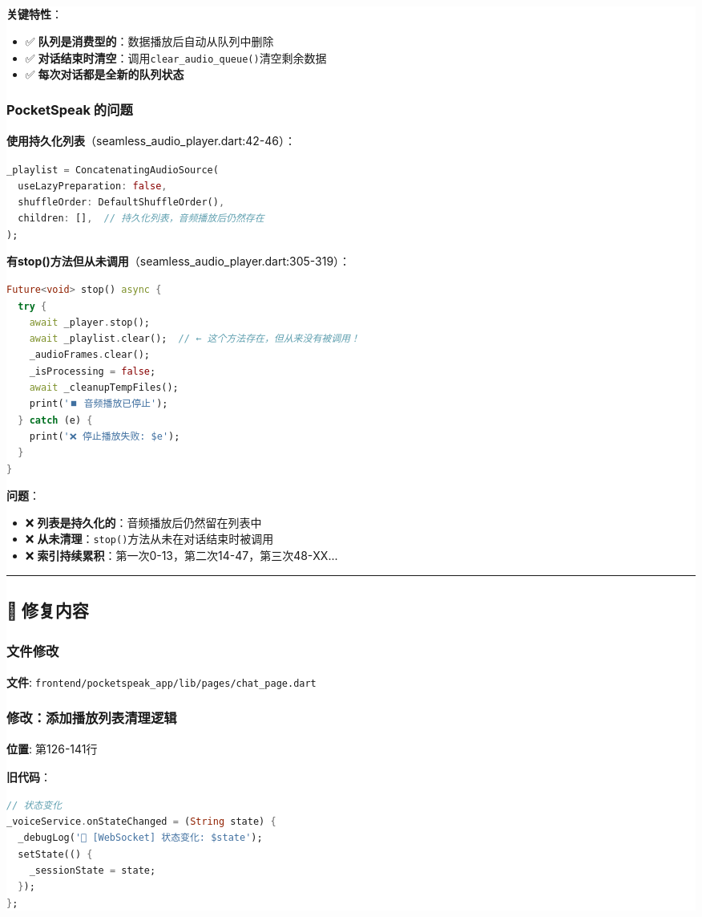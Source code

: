 **关键特性**：
- ✅ **队列是消费型的**：数据播放后自动从队列中删除
- ✅ **对话结束时清空**：调用`clear_audio_queue()`清空剩余数据
- ✅ **每次对话都是全新的队列状态**

### PocketSpeak 的问题

**使用持久化列表**（seamless_audio_player.dart:42-46）：
```dart
_playlist = ConcatenatingAudioSource(
  useLazyPreparation: false,
  shuffleOrder: DefaultShuffleOrder(),
  children: [],  // 持久化列表，音频播放后仍然存在
);
```

**有stop()方法但从未调用**（seamless_audio_player.dart:305-319）：
```dart
Future<void> stop() async {
  try {
    await _player.stop();
    await _playlist.clear();  // ← 这个方法存在，但从来没有被调用！
    _audioFrames.clear();
    _isProcessing = false;
    await _cleanupTempFiles();
    print('⏹️ 音频播放已停止');
  } catch (e) {
    print('❌ 停止播放失败: $e');
  }
}
```

**问题**：
- ❌ **列表是持久化的**：音频播放后仍然留在列表中
- ❌ **从未清理**：`stop()`方法从未在对话结束时被调用
- ❌ **索引持续累积**：第一次0-13，第二次14-47，第三次48-XX...

---

## 🔧 修复内容

### 文件修改

**文件**: `frontend/pocketspeak_app/lib/pages/chat_page.dart`

### 修改：添加播放列表清理逻辑

**位置**: 第126-141行

**旧代码**：
```dart
// 状态变化
_voiceService.onStateChanged = (String state) {
  _debugLog('🔄 [WebSocket] 状态变化: $state');
  setState(() {
    _sessionState = state;
  });
};
```

